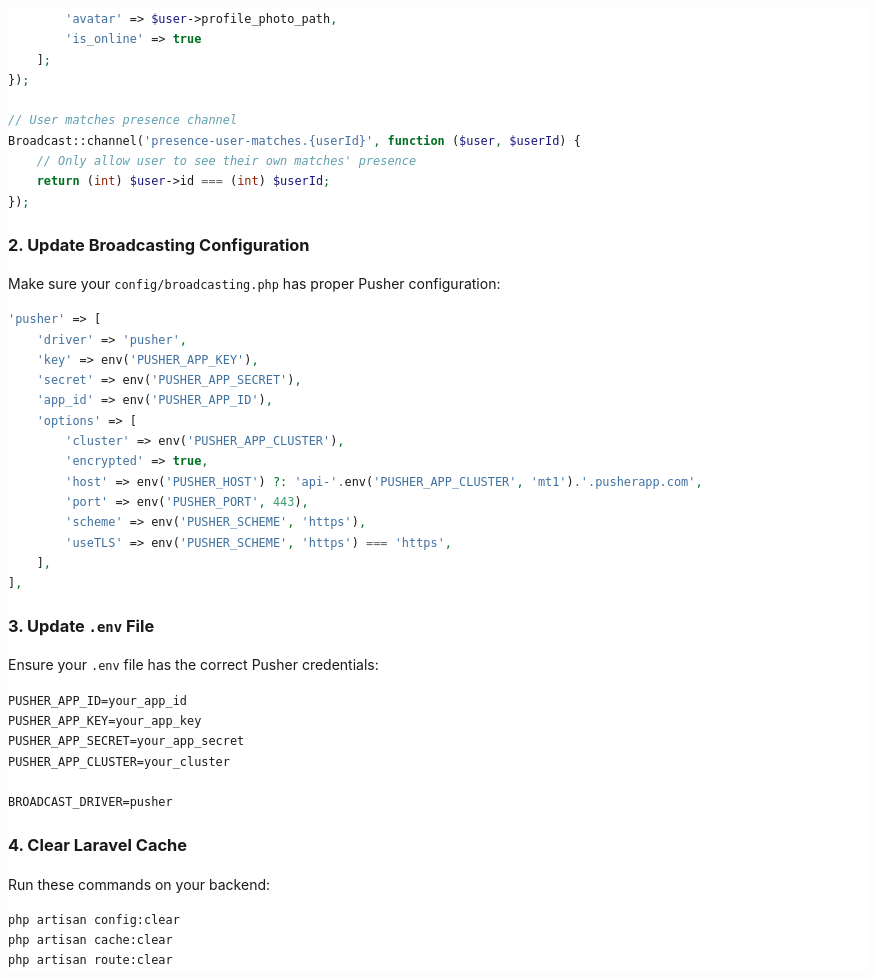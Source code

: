 ```php
        'avatar' => $user->profile_photo_path,
        'is_online' => true
    ];
});

// User matches presence channel
Broadcast::channel('presence-user-matches.{userId}', function ($user, $userId) {
    // Only allow user to see their own matches' presence
    return (int) $user->id === (int) $userId;
});
```

### **2. Update Broadcasting Configuration**

Make sure your `config/broadcasting.php` has proper Pusher configuration:

```php
'pusher' => [
    'driver' => 'pusher',
    'key' => env('PUSHER_APP_KEY'),
    'secret' => env('PUSHER_APP_SECRET'),
    'app_id' => env('PUSHER_APP_ID'),
    'options' => [
        'cluster' => env('PUSHER_APP_CLUSTER'),
        'encrypted' => true,
        'host' => env('PUSHER_HOST') ?: 'api-'.env('PUSHER_APP_CLUSTER', 'mt1').'.pusherapp.com',
        'port' => env('PUSHER_PORT', 443),
        'scheme' => env('PUSHER_SCHEME', 'https'),
        'useTLS' => env('PUSHER_SCHEME', 'https') === 'https',
    ],
],
```

### **3. Update `.env` File**

Ensure your `.env` file has the correct Pusher credentials:

```env
PUSHER_APP_ID=your_app_id
PUSHER_APP_KEY=your_app_key
PUSHER_APP_SECRET=your_app_secret
PUSHER_APP_CLUSTER=your_cluster

BROADCAST_DRIVER=pusher
```

### **4. Clear Laravel Cache**

Run these commands on your backend:

```bash
php artisan config:clear
php artisan cache:clear
php artisan route:clear
```
